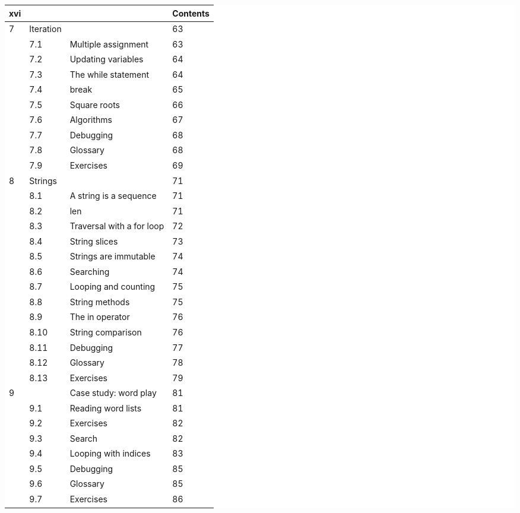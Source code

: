 | xvi   |           |                           | Contents   |
|-------|-----------|---------------------------|------------|
| 7     | Iteration |                           | 63         |
|       | 7.1       | Multiple assignment       | 63         |
|       | 7.2       | Updating variables        | 64         |
|       | 7.3       | The while statement       | 64         |
|       | 7.4       | break                     | 65         |
|       | 7.5       | Square roots              | 66         |
|       | 7.6       | Algorithms                | 67         |
|       | 7.7       | Debugging                 | 68         |
|       | 7.8       | Glossary                  | 68         |
|       | 7.9       | Exercises                 | 69         |
| 8     | Strings   |                           | 71         |
|       | 8.1       | A string is a sequence    | 71         |
|       | 8.2       | len                       | 71         |
|       | 8.3       | Traversal with a for loop | 72         |
|       | 8.4       | String slices             | 73         |
|       | 8.5       | Strings are immutable     | 74         |
|       | 8.6       | Searching                 | 74         |
|       | 8.7       | Looping and counting      | 75         |
|       | 8.8       | String methods            | 75         |
|       | 8.9       | The in  operator          | 76         |
|       | 8.10      | String comparison         | 76         |
|       | 8.11      | Debugging                 | 77         |
|       | 8.12      | Glossary                  | 78         |
|       | 8.13      | Exercises                 | 79         |
| 9     |           | Case study: word play     | 81         |
|       | 9.1       | Reading word lists        | 81         |
|       | 9.2       | Exercises                 | 82         |
|       | 9.3       | Search                    | 82         |
|       | 9.4       | Looping with indices      | 83         |
|       | 9.5       | Debugging                 | 85         |
|       | 9.6       | Glossary                  | 85         |
|       | 9.7       | Exercises                 | 86         |
